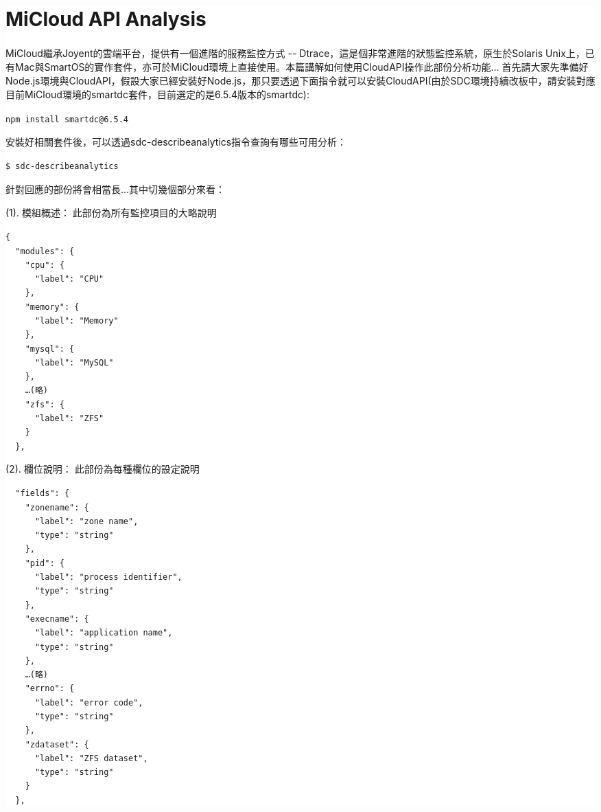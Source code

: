 MiCloud API Analysis
===

MiCloud繼承Joyent的雲端平台，提供有一個進階的服務監控方式 -- Dtrace，這是個非常進階的狀態監控系統，原生於Solaris Unix上，已有Mac與SmartOS的實作套件，亦可於MiCloud環境上直接使用。本篇講解如何使用CloudAPI操作此部份分析功能…
首先請大家先準備好Node.js環境與CloudAPI，假設大家已經安裝好Node.js，那只要透過下面指令就可以安裝CloudAPI(由於SDC環境持續改板中，請安裝對應目前MiCloud環境的smartdc套件，目前選定的是6.5.4版本的smartdc): 

```
npm install smartdc@6.5.4
```

安裝好相關套件後，可以透過sdc-describeanalytics指令查詢有哪些可用分析：

```
$ sdc-describeanalytics
```

針對回應的部份將會相當長…其中切幾個部分來看：

(1). 模組概述： 此部份為所有監控項目的大略說明

```
{
  "modules": {
    "cpu": {
      "label": "CPU"
    },
    "memory": {
      "label": "Memory"
    },
    "mysql": {
      "label": "MySQL"
    },
    …(略)
    "zfs": {
      "label": "ZFS"
    }
  },
```

(2). 欄位說明： 此部份為每種欄位的設定說明

``` 
  "fields": {
    "zonename": {
      "label": "zone name",
      "type": "string"
    },
    "pid": {
      "label": "process identifier",
      "type": "string"
    },
    "execname": {
      "label": "application name",
      "type": "string"
    },
    …(略)
    "errno": {
      "label": "error code",
      "type": "string"
    },
    "zdataset": {
      "label": "ZFS dataset",
      "type": "string"
    }
  },
```
